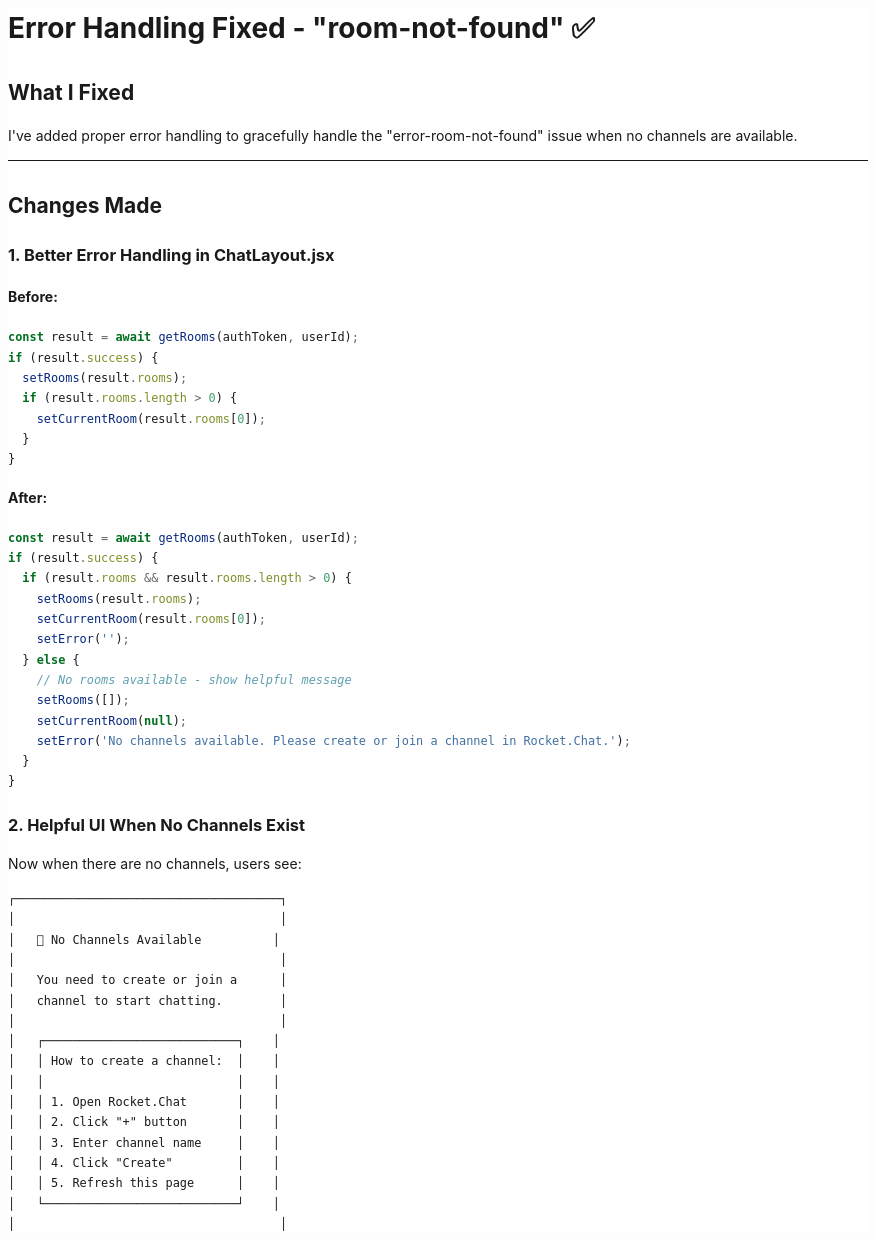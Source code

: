 # Error Handling Fixed - "room-not-found" ✅

## What I Fixed

I've added proper error handling to gracefully handle the "error-room-not-found" issue when no channels are available.

---

## Changes Made

### 1. **Better Error Handling in ChatLayout.jsx**

#### Before:
```javascript
const result = await getRooms(authToken, userId);
if (result.success) {
  setRooms(result.rooms);
  if (result.rooms.length > 0) {
    setCurrentRoom(result.rooms[0]);
  }
}
```

#### After:
```javascript
const result = await getRooms(authToken, userId);
if (result.success) {
  if (result.rooms && result.rooms.length > 0) {
    setRooms(result.rooms);
    setCurrentRoom(result.rooms[0]);
    setError('');
  } else {
    // No rooms available - show helpful message
    setRooms([]);
    setCurrentRoom(null);
    setError('No channels available. Please create or join a channel in Rocket.Chat.');
  }
}
```

### 2. **Helpful UI When No Channels Exist**

Now when there are no channels, users see:

```
┌─────────────────────────────────────┐
│                                     │
│   📢 No Channels Available          │
│                                     │
│   You need to create or join a      │
│   channel to start chatting.        │
│                                     │
│   ┌───────────────────────────┐    │
│   │ How to create a channel:  │    │
│   │                           │    │
│   │ 1. Open Rocket.Chat       │    │
│   │ 2. Click "+" button       │    │
│   │ 3. Enter channel name     │    │
│   │ 4. Click "Create"         │    │
│   │ 5. Refresh this page      │    │
│   └───────────────────────────┘    │
│                                     │
```